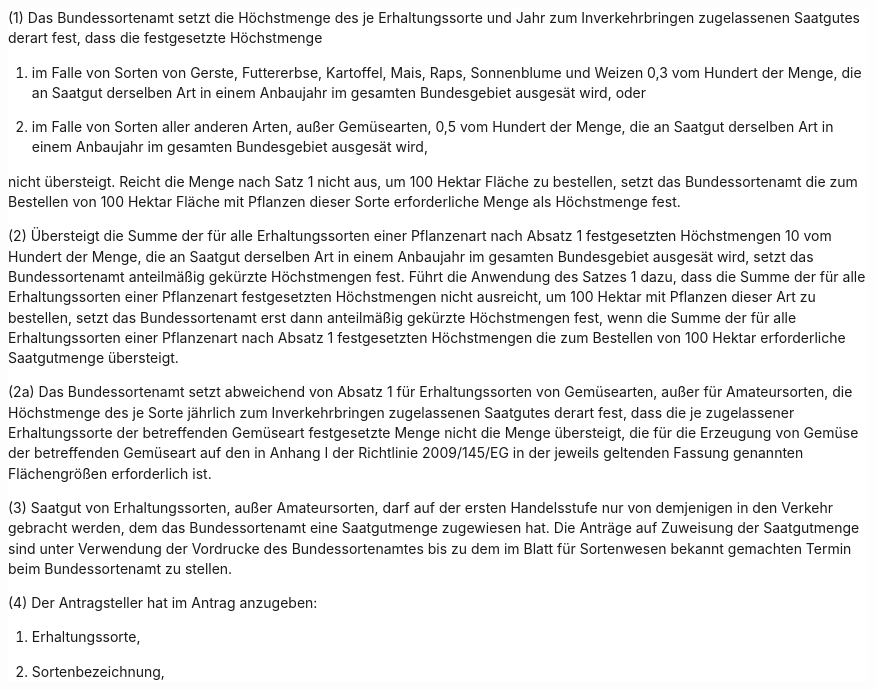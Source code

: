 (1) Das Bundessortenamt setzt die Höchstmenge des je Erhaltungssorte
und Jahr zum Inverkehrbringen zugelassenen Saatgutes derart fest, dass
die festgesetzte Höchstmenge

1.  im Falle von Sorten von Gerste, Futtererbse, Kartoffel, Mais, Raps,
    Sonnenblume und Weizen 0,3 vom Hundert der Menge, die an Saatgut
    derselben Art in einem Anbaujahr im gesamten Bundesgebiet ausgesät
    wird, oder


2.  im Falle von Sorten aller anderen Arten, außer Gemüsearten, 0,5 vom
    Hundert der Menge, die an Saatgut derselben Art in einem Anbaujahr im
    gesamten Bundesgebiet ausgesät wird,



nicht übersteigt. Reicht die Menge nach Satz 1 nicht aus, um 100
Hektar Fläche zu bestellen, setzt das Bundessortenamt die zum
Bestellen von 100 Hektar Fläche mit Pflanzen dieser Sorte
erforderliche Menge als Höchstmenge fest.

(2) Übersteigt die Summe der für alle Erhaltungssorten einer
Pflanzenart nach Absatz 1 festgesetzten Höchstmengen 10 vom Hundert
der Menge, die an Saatgut derselben Art in einem Anbaujahr im gesamten
Bundesgebiet ausgesät wird, setzt das Bundessortenamt anteilmäßig
gekürzte Höchstmengen fest. Führt die Anwendung des Satzes 1 dazu,
dass die Summe der für alle Erhaltungssorten einer Pflanzenart
festgesetzten Höchstmengen nicht ausreicht, um 100 Hektar mit Pflanzen
dieser Art zu bestellen, setzt das Bundessortenamt erst dann
anteilmäßig gekürzte Höchstmengen fest, wenn die Summe der für alle
Erhaltungssorten einer Pflanzenart nach Absatz 1 festgesetzten
Höchstmengen die zum Bestellen von 100 Hektar erforderliche
Saatgutmenge übersteigt.

(2a) Das Bundessortenamt setzt abweichend von Absatz 1 für
Erhaltungssorten von Gemüsearten, außer für Amateursorten, die
Höchstmenge des je Sorte jährlich zum Inverkehrbringen zugelassenen
Saatgutes derart fest, dass die je zugelassener Erhaltungssorte der
betreffenden Gemüseart festgesetzte Menge nicht die Menge übersteigt,
die für die Erzeugung von Gemüse der betreffenden Gemüseart auf den in
Anhang I der Richtlinie 2009/145/EG in der jeweils geltenden Fassung
genannten Flächengrößen erforderlich ist.

(3) Saatgut von Erhaltungssorten, außer Amateursorten, darf auf der
ersten Handelsstufe nur von demjenigen in den Verkehr gebracht werden,
dem das Bundessortenamt eine Saatgutmenge zugewiesen hat. Die Anträge
auf Zuweisung der Saatgutmenge sind unter Verwendung der Vordrucke des
Bundessortenamtes bis zu dem im Blatt für Sortenwesen bekannt
gemachten Termin beim Bundessortenamt zu stellen.

(4) Der Antragsteller hat im Antrag anzugeben:

1.  Erhaltungssorte,


2.  Sortenbezeichnung,
